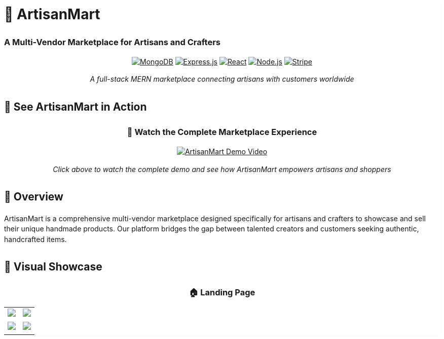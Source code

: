# 🎨 ArtisanMart
### A Multi-Vendor Marketplace for Artisans and Crafters

<div align="center">

[![MongoDB](https://img.shields.io/badge/MongoDB-4EA94B?style=for-the-badge&logo=mongodb&logoColor=white)](https://www.mongodb.com/)
[![Express.js](https://img.shields.io/badge/Express.js-404D59?style=for-the-badge)](https://expressjs.com/)
[![React](https://img.shields.io/badge/React-20232A?style=for-the-badge&logo=react&logoColor=61DAFB)](https://reactjs.org/)
[![Node.js](https://img.shields.io/badge/Node.js-43853D?style=for-the-badge&logo=node.js&logoColor=white)](https://nodejs.org/)
[![Stripe](https://img.shields.io/badge/Stripe-008CDD?style=for-the-badge&logo=stripe&logoColor=white)](https://stripe.com/)

*A full-stack MERN marketplace connecting artisans with customers worldwide*

</div>

## 🎥 See ArtisanMart in Action

<div align="center">

### 🚀 Watch the Complete Marketplace Experience

[![ArtisanMart Demo Video](https://img.shields.io/badge/🎬_Watch_Full_Demo-Video_Walkthrough-FF6B6B?style=for-the-badge&logo=video&logoColor=white)](https://drive.google.com/file/d/1sbSwi443xpEM58qW2sx_ycY5VVIfon08/view?usp=sharing)

*Click above to watch the complete demo and see how ArtisanMart empowers artisans and shoppers*

</div>

## 🌟 Overview

ArtisanMart is a comprehensive multi-vendor marketplace designed specifically for artisans and crafters to showcase and sell their unique handmade products. Our platform bridges the gap between talented creators and customers seeking authentic, handcrafted items.

## 📸 Visual Showcase

<div align="center">
  
### 🏠 Landing Page
<table>
  <tr>
    <td><img src="https://github.com/user-attachments/assets/0a4a1f3a-7b2b-45d3-bebd-2998c06989c5" width="400"></td>
    <td><img src="https://github.com/user-attachments/assets/89c39c85-be9a-440f-b345-a90aaccee118" width="400"></td>
  </tr>
  <tr>
    <td><img src="https://github.com/user-attachments/assets/ad5943c5-752e-40e8-b817-9b46d0fbd71b" width="400"></td>
    <td><img src="https://github.com/user-attachments/assets/be1897eb-4409-4df6-aa01-dc2eec7d9d33" width="400"></td>
  </tr>
</table>
